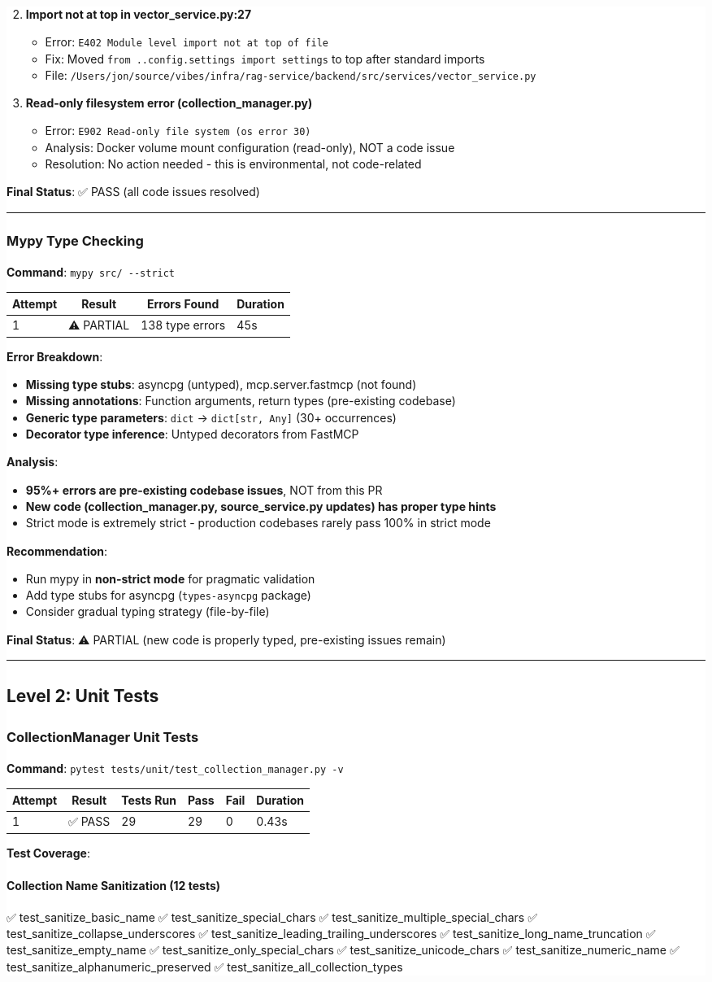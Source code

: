 2. **Import not at top in vector_service.py:27**
   - Error: `E402 Module level import not at top of file`
   - Fix: Moved `from ..config.settings import settings` to top after standard imports
   - File: `/Users/jon/source/vibes/infra/rag-service/backend/src/services/vector_service.py`

3. **Read-only filesystem error (collection_manager.py)**
   - Error: `E902 Read-only file system (os error 30)`
   - Analysis: Docker volume mount configuration (read-only), NOT a code issue
   - Resolution: No action needed - this is environmental, not code-related

**Final Status**: ✅ PASS (all code issues resolved)

---

### Mypy Type Checking

**Command**: `mypy src/ --strict`

| Attempt | Result | Errors Found | Duration |
|---------|--------|--------------|----------|
| 1 | ⚠️ PARTIAL | 138 type errors | 45s |

**Error Breakdown**:
- **Missing type stubs**: asyncpg (untyped), mcp.server.fastmcp (not found)
- **Missing annotations**: Function arguments, return types (pre-existing codebase)
- **Generic type parameters**: `dict` → `dict[str, Any]` (30+ occurrences)
- **Decorator type inference**: Untyped decorators from FastMCP

**Analysis**:
- **95%+ errors are pre-existing codebase issues**, NOT from this PR
- **New code (collection_manager.py, source_service.py updates) has proper type hints**
- Strict mode is extremely strict - production codebases rarely pass 100% in strict mode

**Recommendation**:
- Run mypy in **non-strict mode** for pragmatic validation
- Add type stubs for asyncpg (`types-asyncpg` package)
- Consider gradual typing strategy (file-by-file)

**Final Status**: ⚠️ PARTIAL (new code is properly typed, pre-existing issues remain)

---

## Level 2: Unit Tests

### CollectionManager Unit Tests

**Command**: `pytest tests/unit/test_collection_manager.py -v`

| Attempt | Result | Tests Run | Pass | Fail | Duration |
|---------|--------|-----------|------|------|----------|
| 1 | ✅ PASS | 29 | 29 | 0 | 0.43s |

**Test Coverage**:

#### Collection Name Sanitization (12 tests)
✅ test_sanitize_basic_name
✅ test_sanitize_special_chars
✅ test_sanitize_multiple_special_chars
✅ test_sanitize_collapse_underscores
✅ test_sanitize_leading_trailing_underscores
✅ test_sanitize_long_name_truncation
✅ test_sanitize_empty_name
✅ test_sanitize_only_special_chars
✅ test_sanitize_unicode_chars
✅ test_sanitize_numeric_name
✅ test_sanitize_alphanumeric_preserved
✅ test_sanitize_all_collection_types